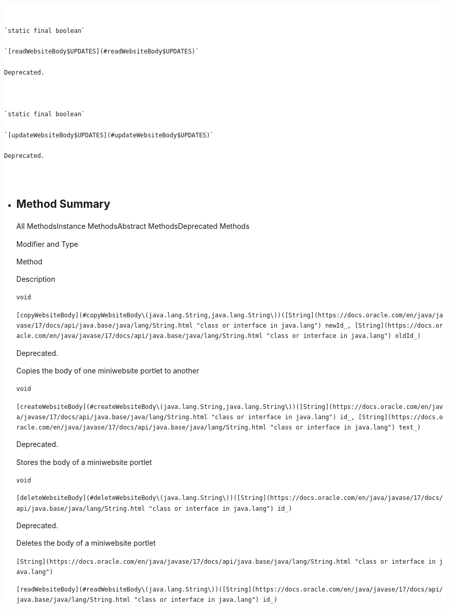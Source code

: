      

    `static final boolean`

    `[readWebsiteBody$UPDATES](#readWebsiteBody$UPDATES)`

    Deprecated.

     

    `static final boolean`

    `[updateWebsiteBody$UPDATES](#updateWebsiteBody$UPDATES)`

    Deprecated.

     

-   ## Method Summary

    All MethodsInstance MethodsAbstract MethodsDeprecated Methods

    Modifier and Type

    Method

    Description

    `void`

    `[copyWebsiteBody](#copyWebsiteBody\(java.lang.String,java.lang.String\))([String](https://docs.oracle.com/en/java/javase/17/docs/api/java.base/java/lang/String.html "class or interface in java.lang") newId_, [String](https://docs.oracle.com/en/java/javase/17/docs/api/java.base/java/lang/String.html "class or interface in java.lang") oldId_)`

    Deprecated.

    Copies the body of one miniwebsite portlet to another

    `void`

    `[createWebsiteBody](#createWebsiteBody\(java.lang.String,java.lang.String\))([String](https://docs.oracle.com/en/java/javase/17/docs/api/java.base/java/lang/String.html "class or interface in java.lang") id_, [String](https://docs.oracle.com/en/java/javase/17/docs/api/java.base/java/lang/String.html "class or interface in java.lang") text_)`

    Deprecated.

    Stores the body of a miniwebsite portlet

    `void`

    `[deleteWebsiteBody](#deleteWebsiteBody\(java.lang.String\))([String](https://docs.oracle.com/en/java/javase/17/docs/api/java.base/java/lang/String.html "class or interface in java.lang") id_)`

    Deprecated.

    Deletes the body of a miniwebsite portlet

    `[String](https://docs.oracle.com/en/java/javase/17/docs/api/java.base/java/lang/String.html "class or interface in java.lang")`

    `[readWebsiteBody](#readWebsiteBody\(java.lang.String\))([String](https://docs.oracle.com/en/java/javase/17/docs/api/java.base/java/lang/String.html "class or interface in java.lang") id_)`
